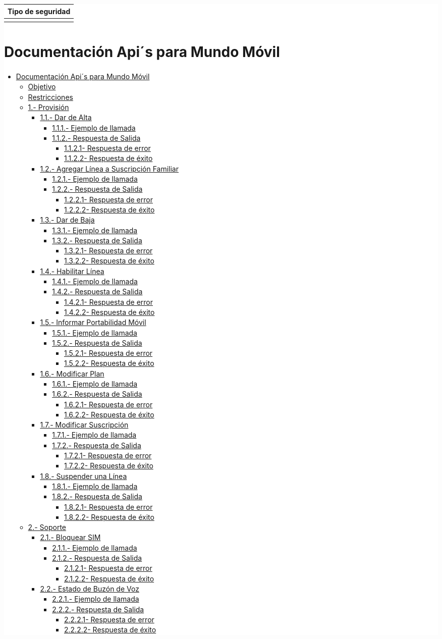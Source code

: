 | Tipo de seguridad|
|:----------------:|
|                  |


# Documentación Api´s para Mundo Móvil


- [Documentación Api´s para Mundo Móvil](#documentación-apis-para-mundo-móvil)
  - [Objetivo](#objetivo)
  - [Restricciones](#restricciones)
  - [1.- Provisión](#1--provisión)
    - [1.1.- Dar de Alta](#11--dar-de-alta)
        - [1.1.1.- Ejemplo de llamada](#111--ejemplo-de-llamada)
        - [1.1.2.- Respuesta de Salida](#112--respuesta-de-salida)
            - [1.1.2.1- Respuesta de error](#1121--respuesta-de-error)
            - [1.1.2.2- Respuesta de éxito](#1122--respuesta-de-éxito)
    - [1.2.- Agregar Línea a Suscripción Familiar](#12--agregar-línea-a-suscripción-familiar)
        - [1.2.1.- Ejemplo de llamada](#121--ejemplo-de-llamada)
        - [1.2.2.- Respuesta de Salida](#122--respuesta-de-salida)
            - [1.2.2.1- Respuesta de error](#1221--respuesta-de-error)
            - [1.2.2.2- Respuesta de éxito](#1222--respuesta-de-éxito)
    - [1.3.- Dar de Baja](#13--dar-de-baja)
        - [1.3.1.- Ejemplo de llamada](#131--ejemplo-de-llamada)
        - [1.3.2.- Respuesta de Salida](#132--respuesta-de-salida)
            - [1.3.2.1- Respuesta de error](#1321--respuesta-de-error)
            - [1.3.2.2- Respuesta de éxito](#1322--respuesta-de-éxito)
    - [1.4.- Habilitar Línea](#14--habilitar-línea)
        - [1.4.1.- Ejemplo de llamada](#141--ejemplo-de-llamada)
        - [1.4.2.- Respuesta de Salida](#142--respuesta-de-salida)
            - [1.4.2.1- Respuesta de error](#1421--respuesta-de-error)
            - [1.4.2.2- Respuesta de éxito](#1422--respuesta-de-éxito)
    - [1.5.- Informar Portabilidad Móvil](#15--informar-portabilidad-móvil)
        - [1.5.1.- Ejemplo de llamada](#151--ejemplo-de-llamada)
        - [1.5.2.- Respuesta de Salida](#152--respuesta-de-salida)
            - [1.5.2.1- Respuesta de error](#1521--respuesta-de-error)
            - [1.5.2.2- Respuesta de éxito](#1522--respuesta-de-éxito)
    - [1.6.- Modificar Plan](#16--modificar-plan)
        - [1.6.1.- Ejemplo de llamada](#161--ejemplo-de-llamada)
        - [1.6.2.- Respuesta de Salida](#162--respuesta-de-salida)
            - [1.6.2.1- Respuesta de error](#1621--respuesta-de-error)
            - [1.6.2.2- Respuesta de éxito](#1622--respuesta-de-éxito)
    - [1.7.- Modificar Suscripción](#17--modificar-suscripción)
        - [1.7.1.- Ejemplo de llamada](#171--ejemplo-de-llamada)
        - [1.7.2.- Respuesta de Salida](#172--respuesta-de-salida)
            - [1.7.2.1- Respuesta de error](#1721--respuesta-de-error)
            - [1.7.2.2- Respuesta de éxito](#1722--respuesta-de-éxito)
    - [1.8.- Suspender una Línea](#18--suspender-una-línea)
        - [1.8.1.- Ejemplo de llamada](#181--ejemplo-de-llamada)
        - [1.8.2.- Respuesta de Salida](#182--respuesta-de-salida)
            - [1.8.2.1- Respuesta de error](#1821--respuesta-de-error)
            - [1.8.2.2- Respuesta de éxito](#1822--respuesta-de-éxito)
  - [2.- Soporte](#2--provisión)
    - [2.1.- Bloquear SIM](#21--bloquear-sim)
        - [2.1.1.- Ejemplo de llamada](#211--ejemplo-de-llamada)
        - [2.1.2.- Respuesta de Salida](#212--respuesta-de-salida)
            - [2.1.2.1- Respuesta de error](#2121--respuesta-de-error)
            - [2.1.2.2- Respuesta de éxito](#2122--respuesta-de-éxito)
    - [2.2.- Estado de Buzón de Voz](#22--estado-de-buzón-de-voz)
        - [2.2.1.- Ejemplo de llamada](#221--ejemplo-de-llamada)
        - [2.2.2.- Respuesta de Salida](#222--respuesta-de-salida)
            - [2.2.2.1- Respuesta de error](#2221--respuesta-de-error)
            - [2.2.2.2- Respuesta de éxito](#2222--respuesta-de-éxito)